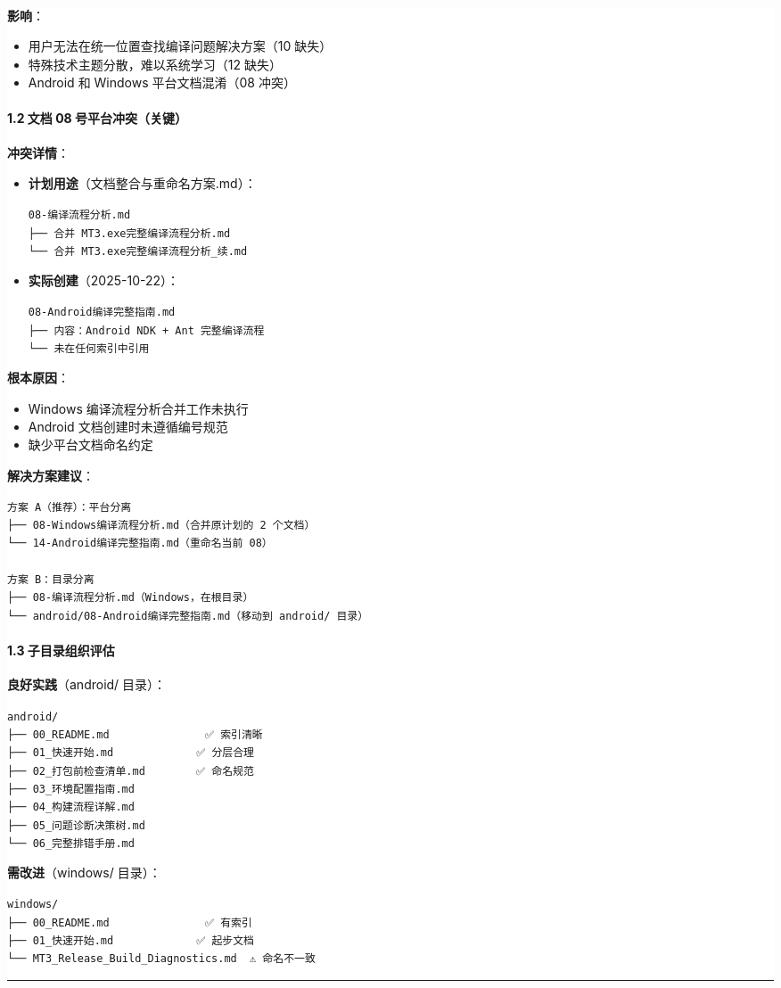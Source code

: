 **影响**：
- 用户无法在统一位置查找编译问题解决方案（10 缺失）
- 特殊技术主题分散，难以系统学习（12 缺失）
- Android 和 Windows 平台文档混淆（08 冲突）

#### 1.2 文档 08 号平台冲突（关键）

**冲突详情**：
- **计划用途**（文档整合与重命名方案.md）：
  ```
  08-编译流程分析.md
  ├── 合并 MT3.exe完整编译流程分析.md
  └── 合并 MT3.exe完整编译流程分析_续.md
  ```

- **实际创建**（2025-10-22）：
  ```
  08-Android编译完整指南.md
  ├── 内容：Android NDK + Ant 完整编译流程
  └── 未在任何索引中引用
  ```

**根本原因**：
- Windows 编译流程分析合并工作未执行
- Android 文档创建时未遵循编号规范
- 缺少平台文档命名约定

**解决方案建议**：
```
方案 A（推荐）：平台分离
├── 08-Windows编译流程分析.md（合并原计划的 2 个文档）
└── 14-Android编译完整指南.md（重命名当前 08）

方案 B：目录分离
├── 08-编译流程分析.md（Windows，在根目录）
└── android/08-Android编译完整指南.md（移动到 android/ 目录）
```

#### 1.3 子目录组织评估

**良好实践**（android/ 目录）：
```
android/
├── 00_README.md               ✅ 索引清晰
├── 01_快速开始.md             ✅ 分层合理
├── 02_打包前检查清单.md        ✅ 命名规范
├── 03_环境配置指南.md
├── 04_构建流程详解.md
├── 05_问题诊断决策树.md
└── 06_完整排错手册.md
```

**需改进**（windows/ 目录）：
```
windows/
├── 00_README.md               ✅ 有索引
├── 01_快速开始.md             ✅ 起步文档
└── MT3_Release_Build_Diagnostics.md  ⚠️ 命名不一致
```

---